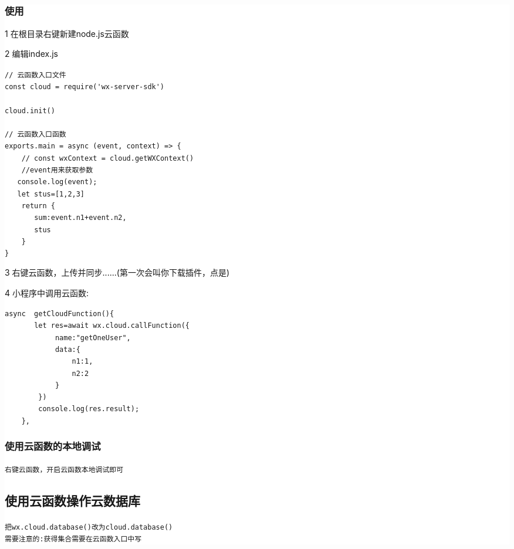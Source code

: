 

### 使用

1 在根目录右键新建node.js云函数

2 编辑index.js

~~~
// 云函数入口文件
const cloud = require('wx-server-sdk')

cloud.init()

// 云函数入口函数
exports.main = async (event, context) => {
    // const wxContext = cloud.getWXContext()
    //event用来获取参数
   console.log(event);
   let stus=[1,2,3]
    return {
       sum:event.n1+event.n2,
       stus
    }
}
~~~

3 右键云函数，上传并同步......(第一次会叫你下载插件，点是)

4 小程序中调用云函数:

~~~
async  getCloudFunction(){
       let res=await wx.cloud.callFunction({
            name:"getOneUser",
            data:{
                n1:1,
                n2:2
            }
        })
        console.log(res.result);
    },
~~~

### 使用云函数的本地调试

~~~
右键云函数，开启云函数本地调试即可
~~~

## 使用云函数操作云数据库

~~~
把wx.cloud.database()改为cloud.database()
需要注意的:获得集合需要在云函数入口中写

~~~
